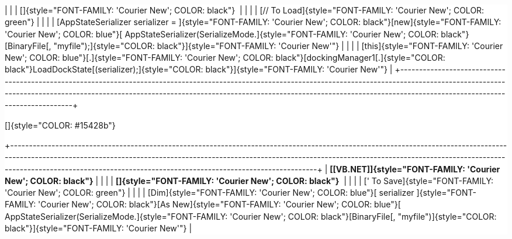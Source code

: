 |                                                                                                                                                                                                                                                                                                                        |
| []{style="FONT-FAMILY: 'Courier New'; COLOR: black"}                                                                                                                                                                                                                                                                   |
|                                                                                                                                                                                                                                                                                                                        |
| [// To Load]{style="FONT-FAMILY: 'Courier New'; COLOR: green"}                                                                                                                                                                                                                                                         |
|                                                                                                                                                                                                                                                                                                                        |
| [AppStateSerializer serializer = ]{style="FONT-FAMILY: 'Courier New'; COLOR: black"}[new]{style="FONT-FAMILY: 'Courier New'; COLOR: blue"}[ AppStateSerializer(SerializeMode.]{style="FONT-FAMILY: 'Courier New'; COLOR: black"}[BinaryFile[, \"myfile\");]{style="COLOR: black"}]{style="FONT-FAMILY: 'Courier New'"} |
|                                                                                                                                                                                                                                                                                                                        |
| [this]{style="FONT-FAMILY: 'Courier New'; COLOR: blue"}[.]{style="FONT-FAMILY: 'Courier New'; COLOR: black"}[dockingManager1[.]{style="COLOR: black"}LoadDockState[(serializer);]{style="COLOR: black"}]{style="FONT-FAMILY: 'Courier New'"}                                                                           |
+------------------------------------------------------------------------------------------------------------------------------------------------------------------------------------------------------------------------------------------------------------------------------------------------------------------------+

[]{style="COLOR: #15428b"} 

+------------------------------------------------------------------------------------------------------------------------------------------------------------------------------------------------------------------------------------------------------------------------------------------------------------------------------------------------------------+
| **[\[VB.NET\]]{style="FONT-FAMILY: 'Courier New'; COLOR: black"}**                                                                                                                                                                                                                                                                                         |
|                                                                                                                                                                                                                                                                                                                                                            |
| **[]{style="FONT-FAMILY: 'Courier New'; COLOR: black"}**                                                                                                                                                                                                                                                                                                   |
|                                                                                                                                                                                                                                                                                                                                                            |
| [\' To Save]{style="FONT-FAMILY: 'Courier New'; COLOR: green"}                                                                                                                                                                                                                                                                                             |
|                                                                                                                                                                                                                                                                                                                                                            |
| [Dim]{style="FONT-FAMILY: 'Courier New'; COLOR: blue"}[ serializer ]{style="FONT-FAMILY: 'Courier New'; COLOR: black"}[As New]{style="FONT-FAMILY: 'Courier New'; COLOR: blue"}[ AppStateSerializer(SerializeMode.]{style="FONT-FAMILY: 'Courier New'; COLOR: black"}[BinaryFile[, \"myfile\")]{style="COLOR: black"}]{style="FONT-FAMILY: 'Courier New'"} |